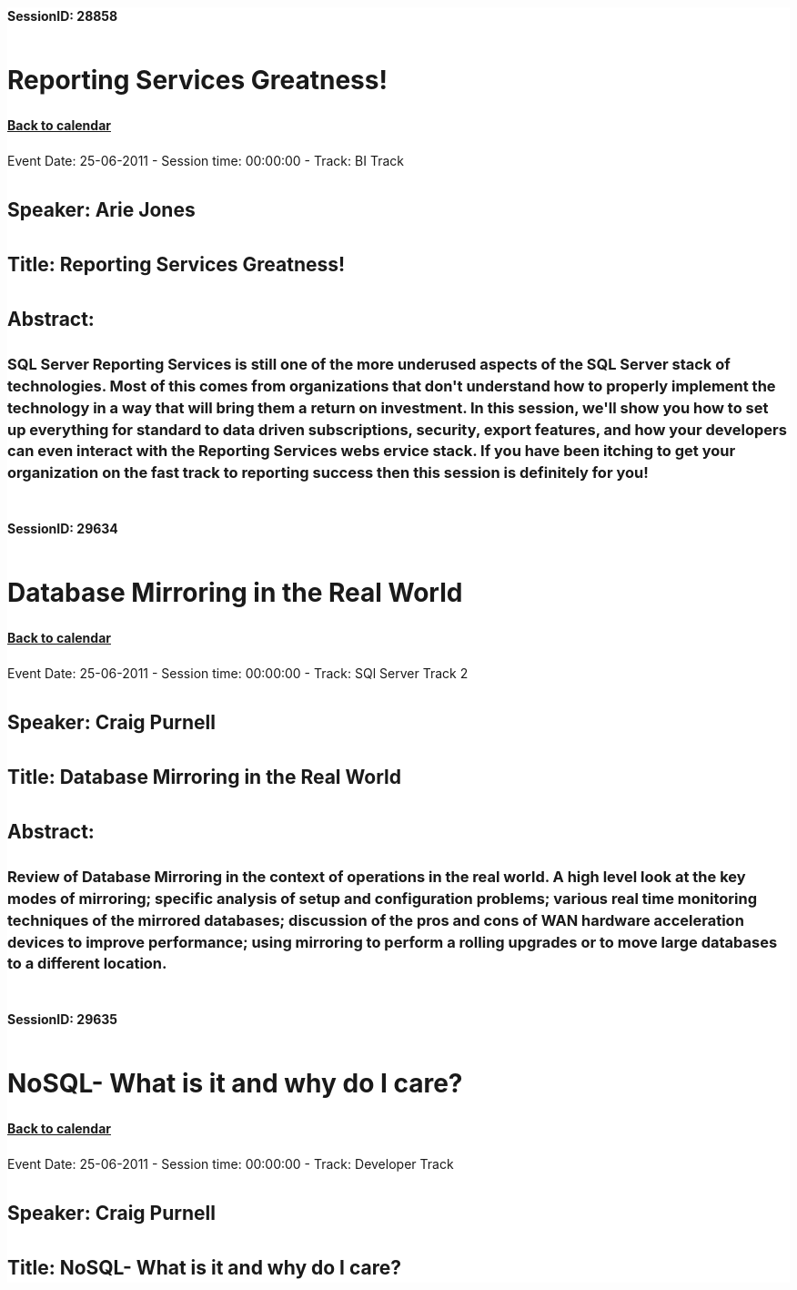 #  
#### SessionID: 28858
# Reporting Services Greatness!
#### [Back to calendar](#SQLSaturday-#82---Indianapolis-2011)
Event Date: 25-06-2011 - Session time: 00:00:00 - Track: BI Track
## Speaker: Arie Jones
## Title: Reporting Services Greatness!
## Abstract:
### SQL Server Reporting Services is still one of the more underused aspects of the SQL Server stack of technologies. Most of this comes from organizations that don't understand how to properly implement the technology in a way that will bring them a return on investment. In this session, we'll show you how to set up everything for standard to data driven subscriptions, security, export features, and how your developers can even interact with the Reporting Services webs ervice stack. If you have been itching to get your organization on the fast track to reporting success then this session is definitely for you!
#  
#### SessionID: 29634
# Database Mirroring in the Real World
#### [Back to calendar](#SQLSaturday-#82---Indianapolis-2011)
Event Date: 25-06-2011 - Session time: 00:00:00 - Track: SQl Server  Track 2
## Speaker: Craig Purnell
## Title: Database Mirroring in the Real World
## Abstract:
### Review of Database Mirroring in the context of operations in the real world. A high level look at the key modes of mirroring; specific analysis of setup and configuration problems; various real time monitoring techniques of the mirrored databases; discussion of the pros and cons of WAN hardware acceleration devices to improve performance; using mirroring to perform a rolling upgrades or to move large databases to a different location.
#  
#### SessionID: 29635
# NoSQL- What is it and why do I care? 
#### [Back to calendar](#SQLSaturday-#82---Indianapolis-2011)
Event Date: 25-06-2011 - Session time: 00:00:00 - Track: Developer Track
## Speaker: Craig Purnell
## Title: NoSQL- What is it and why do I care? 